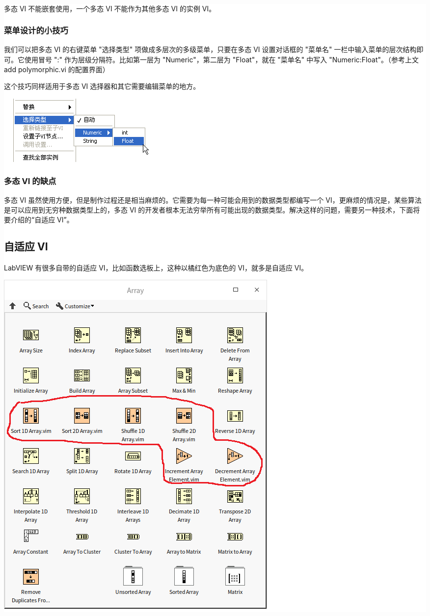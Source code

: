 多态 VI 不能嵌套使用，一个多态 VI 不能作为其他多态 VI 的实例 VI。

### 菜单设计的小技巧

我们可以把多态 VI 的右键菜单 "选择类型" 项做成多层次的多级菜单，只要在多态 VI 设置对话框的 "菜单名" 一栏中输入菜单的层次结构即可。它使用冒号 ":" 作为层级分隔符。比如第一层为 "Numeric"，第二层为 "Float"，就在 "菜单名" 中写入 "Numeric:Float"。（参考上文 add polymorphic.vi 的配置界面）

这个技巧同样适用于多态 VI 选择器和其它需要编辑菜单的地方。

![images/image305.png](images/image305.png "有层次结构的快捷菜单")

### 多态 VI 的缺点

多态 VI 虽然使用方便，但是制作过程还是相当麻烦的。它需要为每一种可能会用到的数据类型都编写一个 VI，更麻烦的情况是，某些算法是可以应用到无穷种数据类型上的，多态 VI 的开发者根本无法穷举所有可能出现的数据类型。解决这样的问题，需要另一种技术，下面将要介绍的“自适应 VI”。

## 自适应 VI

LabVIEW 有很多自带的自适应 VI，比如函数选板上，这种以橘红色为底色的 VI，就多是自适应 VI。

![images_2/z046.png](images_2/z046.png "函数选板上的自适应 VI")

